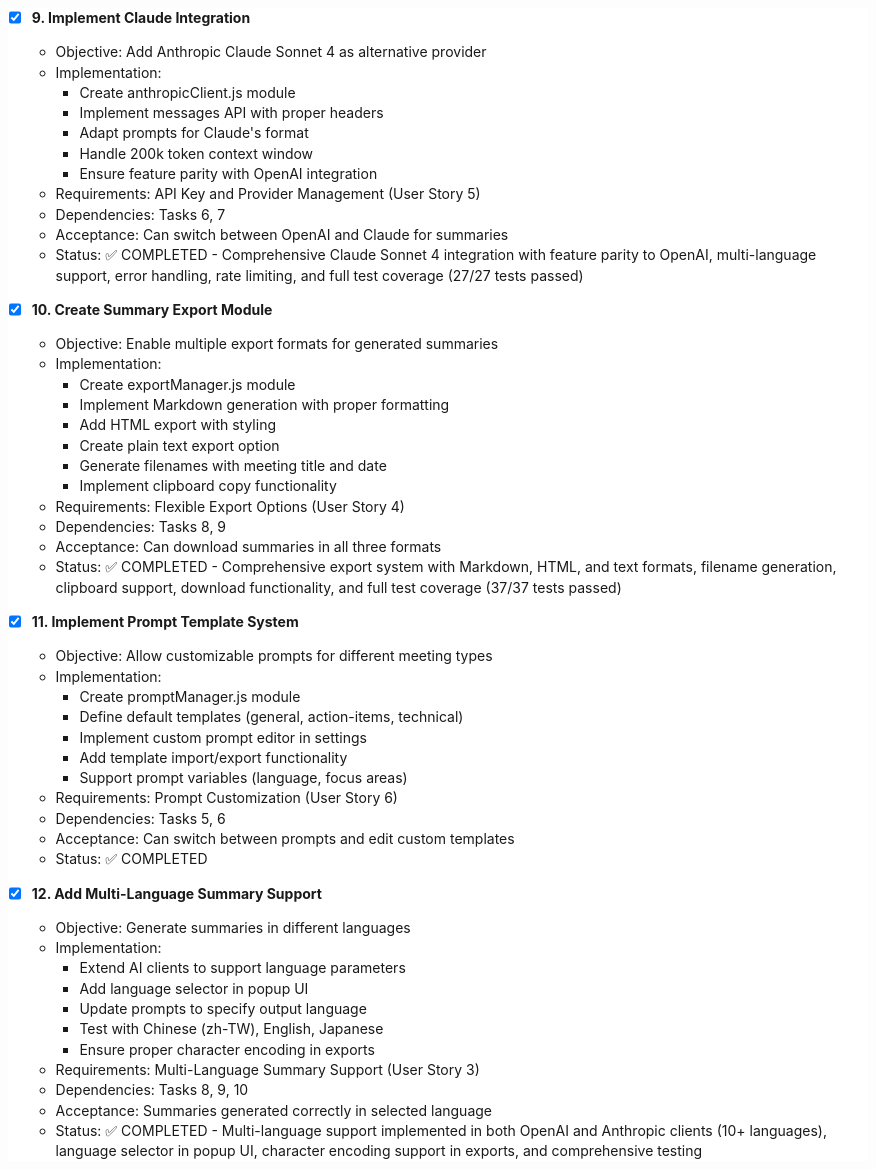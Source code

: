 - [x] **9. Implement Claude Integration**
  - Objective: Add Anthropic Claude Sonnet 4 as alternative provider
  - Implementation:
    - Create anthropicClient.js module
    - Implement messages API with proper headers
    - Adapt prompts for Claude's format
    - Handle 200k token context window
    - Ensure feature parity with OpenAI integration
  - Requirements: API Key and Provider Management (User Story 5)
  - Dependencies: Tasks 6, 7
  - Acceptance: Can switch between OpenAI and Claude for summaries
  - Status: ✅ COMPLETED - Comprehensive Claude Sonnet 4 integration with feature parity to OpenAI, multi-language support, error handling, rate limiting, and full test coverage (27/27 tests passed)

- [x] **10. Create Summary Export Module**
  - Objective: Enable multiple export formats for generated summaries
  - Implementation:
    - Create exportManager.js module
    - Implement Markdown generation with proper formatting
    - Add HTML export with styling
    - Create plain text export option
    - Generate filenames with meeting title and date
    - Implement clipboard copy functionality
  - Requirements: Flexible Export Options (User Story 4)
  - Dependencies: Tasks 8, 9
  - Acceptance: Can download summaries in all three formats
  - Status: ✅ COMPLETED - Comprehensive export system with Markdown, HTML, and text formats, filename generation, clipboard support, download functionality, and full test coverage (37/37 tests passed)

- [x] **11. Implement Prompt Template System**
  - Objective: Allow customizable prompts for different meeting types
  - Implementation:
    - Create promptManager.js module
    - Define default templates (general, action-items, technical)
    - Implement custom prompt editor in settings
    - Add template import/export functionality
    - Support prompt variables (language, focus areas)
  - Requirements: Prompt Customization (User Story 6)
  - Dependencies: Tasks 5, 6
  - Acceptance: Can switch between prompts and edit custom templates
  - Status: ✅ COMPLETED

- [x] **12. Add Multi-Language Summary Support**
  - Objective: Generate summaries in different languages
  - Implementation:
    - Extend AI clients to support language parameters
    - Add language selector in popup UI
    - Update prompts to specify output language
    - Test with Chinese (zh-TW), English, Japanese
    - Ensure proper character encoding in exports
  - Requirements: Multi-Language Summary Support (User Story 3)
  - Dependencies: Tasks 8, 9, 10
  - Acceptance: Summaries generated correctly in selected language
  - Status: ✅ COMPLETED - Multi-language support implemented in both OpenAI and Anthropic clients (10+ languages), language selector in popup UI, character encoding support in exports, and comprehensive testing
